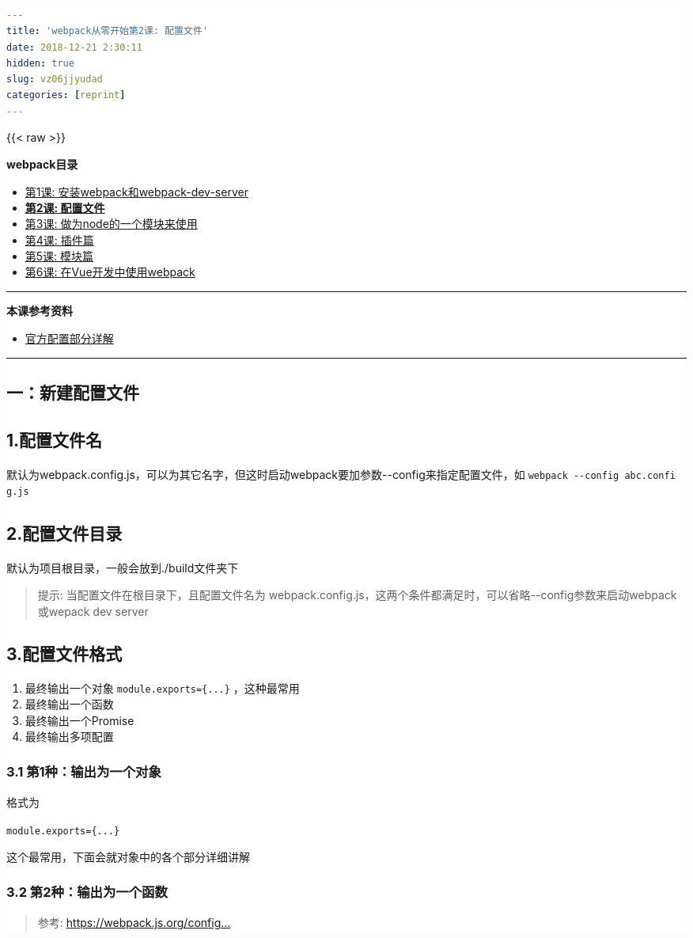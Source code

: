 ```yaml
---
title: 'webpack从零开始第2课: 配置文件' 
date: 2018-12-21 2:30:11
hidden: true
slug: vz06jjyudad
categories: [reprint]
---
```


{{< raw >}}

                    
<p><strong>webpack目录</strong></p>
<ul>
<li><a href="https://segmentfault.com/a/1190000012536871">第1课:  安装webpack和webpack-dev-server</a></li>
<li><a href="https://segmentfault.com/a/1190000012536917" target="_blank"><strong>第2课:  配置文件</strong> </a></li>
<li><a href="https://segmentfault.com/a/1190000012560205">第3课:  做为node的一个模块来使用</a></li>
<li><a href="https://segmentfault.com/a/1190000012541460" target="_blank">第4课:  插件篇</a></li>
<li><a href="https://segmentfault.com/a/1190000012552628">第5课:  模块篇</a></li>
<li><a href="https://segmentfault.com/a/1190000012560228" target="_blank">第6课:  在Vue开发中使用webpack</a></li>
</ul>
<hr>
<p><strong>本课参考资料</strong></p>
<ul><li><a href="https://webpack.js.org/configuration/" rel="nofollow noreferrer" target="_blank">官方配置部分详解 </a></li></ul>
<hr>
<h2 id="articleHeader0">一：新建配置文件</h2>
<h2 id="articleHeader1">1.配置文件名</h2>
<p>默认为webpack.config.js，可以为其它名字，但这时启动webpack要加参数--config来指定配置文件，如 <code>webpack --config abc.config.js</code></p>
<h2 id="articleHeader2">2.配置文件目录</h2>
<p>默认为项目根目录，一般会放到./build文件夹下</p>
<blockquote>提示: 当配置文件在根目录下，且配置文件名为 webpack.config.js，这两个条件都满足时，可以省略--config参数来启动webpack或wepack dev server</blockquote>
<h2 id="articleHeader3">3.配置文件格式</h2>
<ol>
<li>最终输出一个对象 <code>module.exports={...}</code> ，这种最常用</li>
<li>最终输出一个函数</li>
<li>最终输出一个Promise</li>
<li>最终输出多项配置</li>
</ol>
<h3 id="articleHeader4">3.1 第1种：输出为一个对象</h3>
<p>格式为</p>
<div class="widget-codetool" style="display:none;">
      <div class="widget-codetool--inner">
      <span class="selectCode code-tool" data-toggle="tooltip" data-placement="top" title="" data-original-title="全选"></span>
      <span type="button" class="copyCode code-tool" data-toggle="tooltip" data-placement="top" data-clipboard-text="module.exports={...}" title="" data-original-title="复制"></span>
      <span type="button" class="saveToNote code-tool" data-toggle="tooltip" data-placement="top" title="" data-original-title="放进笔记"></span>
      </div>
      </div><pre class="hljs nimrod"><code style="word-break: break-word; white-space: initial;">module.exports=<span class="hljs-meta">{...}</span></code></pre>
<p>这个最常用，下面会就对象中的各个部分详细讲解</p>
<h3 id="articleHeader5">3.2 第2种：输出为一个函数</h3>
<blockquote>参考: <a href="https://webpack.js.org/configuration/configuration-types/#exporting-a-function" rel="nofollow noreferrer" target="_blank">https://webpack.js.org/config...</a>
</blockquote>
<div class="widget-codetool" style="display:none;">
      <div class="widget-codetool--inner">